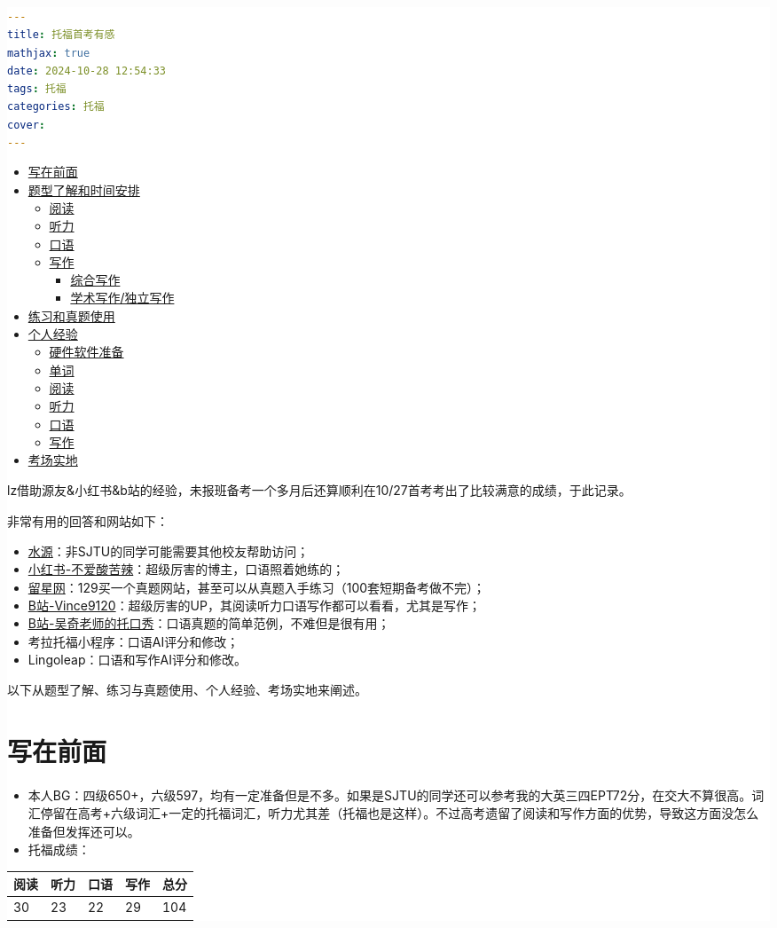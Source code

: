 ```yaml
---
title: 托福首考有感
mathjax: true
date: 2024-10-28 12:54:33
tags: 托福
categories: 托福
cover:
---
```


- [写在前面](#写在前面)
- [题型了解和时间安排](#题型了解和时间安排)
  - [阅读](#阅读)
  - [听力](#听力)
  - [口语](#口语)
  - [写作](#写作)
    - [综合写作](#综合写作)
    - [学术写作/独立写作](#学术写作独立写作)
- [练习和真题使用](#练习和真题使用)
- [个人经验](#个人经验)
  - [硬件软件准备](#硬件软件准备)
  - [单词](#单词)
  - [阅读](#阅读-1)
  - [听力](#听力-1)
  - [口语](#口语-1)
  - [写作](#写作-1)
- [考场实地](#考场实地)


lz借助源友&小红书&b站的经验，未报班备考一个多月后还算顺利在10/27首考考出了比较满意的成绩，于此记录。

非常有用的回答和网站如下：
- [水源](https://shuiyuan.sjtu.edu.cn/t/topic/290457)：非SJTU的同学可能需要其他校友帮助访问；
- [小红书-不爱酸苦辣](https://www.xiaohongshu.com/user/profile/5f33408e00000000010031d9)：超级厉害的博主，口语照着她练的；
- [留星网](https://www.liustar.cn/index.html)：129买一个真题网站，甚至可以从真题入手练习（100套短期备考做不完）；
- [B站-Vince9120](https://www.bilibili.com/video/BV1UJ411T7oN?vd_source=2ddb1e48e3e21ea6074f2c5205ecb7dc)：超级厉害的UP，其阅读听力口语写作都可以看看，尤其是写作；
- [B站-吴奇老师的托口秀](https://www.bilibili.com/video/BV16Z15Y8Ege?vd_source=2ddb1e48e3e21ea6074f2c5205ecb7dc)：口语真题的简单范例，不难但是很有用；
- 考拉托福小程序：口语AI评分和修改；
- Lingoleap：口语和写作AI评分和修改。


以下从题型了解、练习与真题使用、个人经验、考场实地来阐述。


# 写在前面
- 本人BG：四级650+，六级597，均有一定准备但是不多。如果是SJTU的同学还可以参考我的大英三四EPT72分，在交大不算很高。词汇停留在高考+六级词汇+一定的托福词汇，听力尤其差（托福也是这样）。不过高考遗留了阅读和写作方面的优势，导致这方面没怎么准备但发挥还可以。
- 托福成绩：

|阅读|听力|口语|写作|总分|
|---|---|---|---|---|
|30|23|22|29|104|

